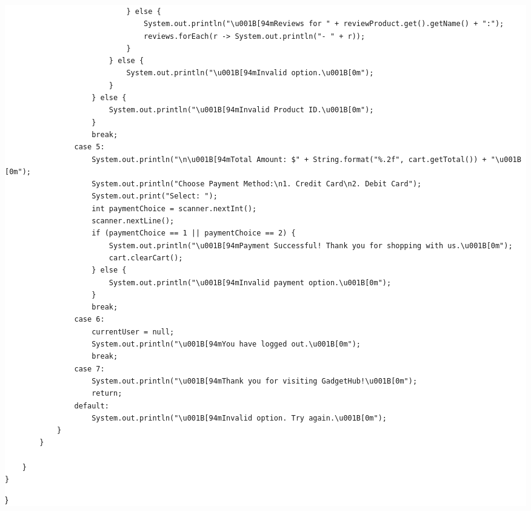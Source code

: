                                 } else {
                                    System.out.println("\u001B[94mReviews for " + reviewProduct.get().getName() + ":");
                                    reviews.forEach(r -> System.out.println("- " + r));
                                }
                            } else {
                                System.out.println("\u001B[94mInvalid option.\u001B[0m");
                            }
                        } else {
                            System.out.println("\u001B[94mInvalid Product ID.\u001B[0m");
                        }
                        break;
                    case 5:
                        System.out.println("\n\u001B[94mTotal Amount: $" + String.format("%.2f", cart.getTotal()) + "\u001B[0m");
                        System.out.println("Choose Payment Method:\n1. Credit Card\n2. Debit Card");
                        System.out.print("Select: ");
                        int paymentChoice = scanner.nextInt();
                        scanner.nextLine();
                        if (paymentChoice == 1 || paymentChoice == 2) {
                            System.out.println("\u001B[94mPayment Successful! Thank you for shopping with us.\u001B[0m");
                            cart.clearCart();
                        } else {
                            System.out.println("\u001B[94mInvalid payment option.\u001B[0m");
                        }
                        break;
                    case 6:
                        currentUser = null;
                        System.out.println("\u001B[94mYou have logged out.\u001B[0m");
                        break;
                    case 7:
                        System.out.println("\u001B[94mThank you for visiting GadgetHub!\u001B[0m");
                        return;
                    default:
                        System.out.println("\u001B[94mInvalid option. Try again.\u001B[0m");
                }
            }
       
        }
    }   
}     
